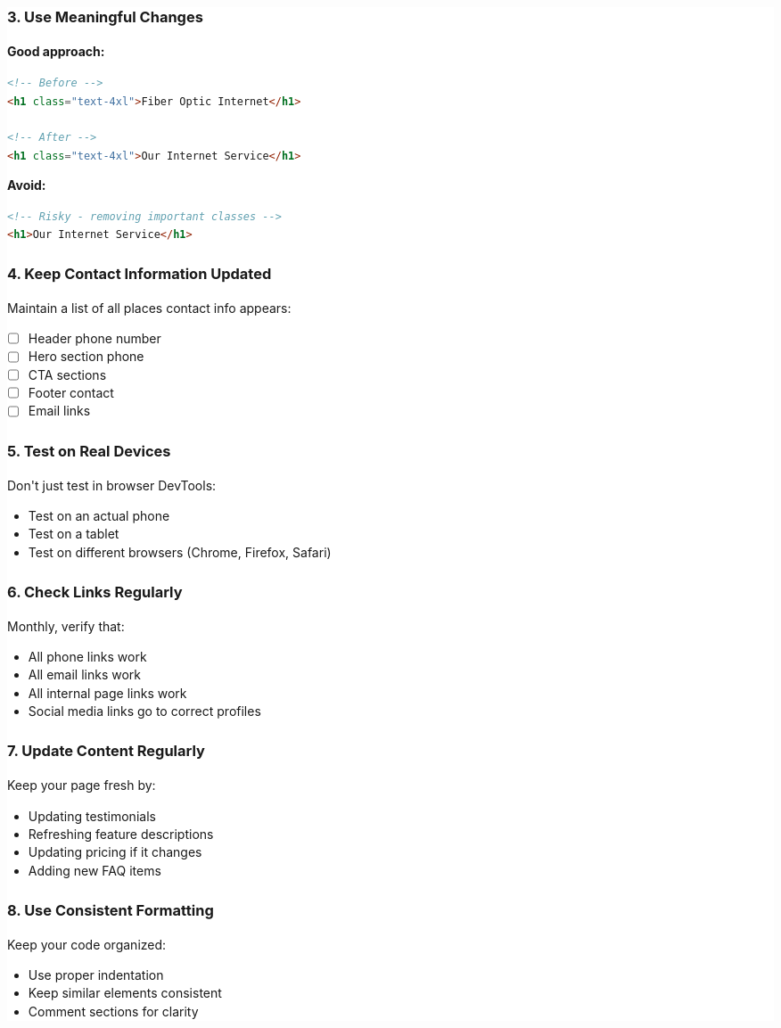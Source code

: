### 3. Use Meaningful Changes

**Good approach:**
```html
<!-- Before -->
<h1 class="text-4xl">Fiber Optic Internet</h1>

<!-- After -->
<h1 class="text-4xl">Our Internet Service</h1>
```

**Avoid:**
```html
<!-- Risky - removing important classes -->
<h1>Our Internet Service</h1>
```

### 4. Keep Contact Information Updated

Maintain a list of all places contact info appears:
- [ ] Header phone number
- [ ] Hero section phone
- [ ] CTA sections
- [ ] Footer contact
- [ ] Email links

### 5. Test on Real Devices

Don't just test in browser DevTools:
- Test on an actual phone
- Test on a tablet
- Test on different browsers (Chrome, Firefox, Safari)

### 6. Check Links Regularly

Monthly, verify that:
- All phone links work
- All email links work
- All internal page links work
- Social media links go to correct profiles

### 7. Update Content Regularly

Keep your page fresh by:
- Updating testimonials
- Refreshing feature descriptions
- Updating pricing if it changes
- Adding new FAQ items

### 8. Use Consistent Formatting

Keep your code organized:
- Use proper indentation
- Keep similar elements consistent
- Comment sections for clarity
